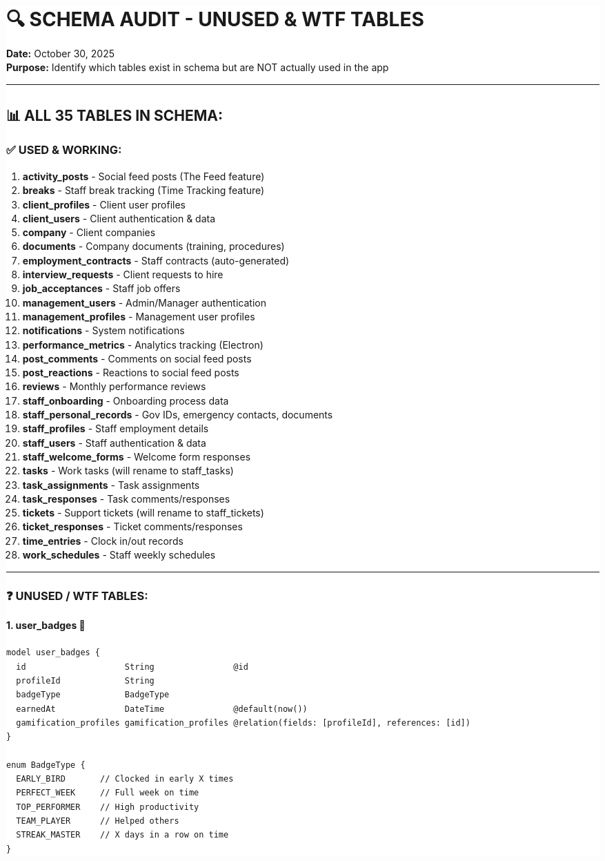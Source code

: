# 🔍 SCHEMA AUDIT - UNUSED & WTF TABLES

**Date:** October 30, 2025  
**Purpose:** Identify which tables exist in schema but are NOT actually used in the app

---

## 📊 **ALL 35 TABLES IN SCHEMA:**

### ✅ **USED & WORKING:**

1. **activity_posts** - Social feed posts (The Feed feature)
2. **breaks** - Staff break tracking (Time Tracking feature)
3. **client_profiles** - Client user profiles
4. **client_users** - Client authentication & data
5. **company** - Client companies
6. **documents** - Company documents (training, procedures)
7. **employment_contracts** - Staff contracts (auto-generated)
8. **interview_requests** - Client requests to hire
9. **job_acceptances** - Staff job offers
10. **management_users** - Admin/Manager authentication
11. **management_profiles** - Management user profiles
12. **notifications** - System notifications
13. **performance_metrics** - Analytics tracking (Electron)
14. **post_comments** - Comments on social feed posts
15. **post_reactions** - Reactions to social feed posts
16. **reviews** - Monthly performance reviews
17. **staff_onboarding** - Onboarding process data
18. **staff_personal_records** - Gov IDs, emergency contacts, documents
19. **staff_profiles** - Staff employment details
20. **staff_users** - Staff authentication & data
21. **staff_welcome_forms** - Welcome form responses
22. **tasks** - Work tasks (will rename to staff_tasks)
23. **task_assignments** - Task assignments
24. **task_responses** - Task comments/responses
25. **tickets** - Support tickets (will rename to staff_tickets)
26. **ticket_responses** - Ticket comments/responses
27. **time_entries** - Clock in/out records
28. **work_schedules** - Staff weekly schedules

---

### ❓ **UNUSED / WTF TABLES:**

#### **1. user_badges** 🏅
```prisma
model user_badges {
  id                    String                @id
  profileId             String
  badgeType             BadgeType
  earnedAt              DateTime              @default(now())
  gamification_profiles gamification_profiles @relation(fields: [profileId], references: [id])
}

enum BadgeType {
  EARLY_BIRD       // Clocked in early X times
  PERFECT_WEEK     // Full week on time
  TOP_PERFORMER    // High productivity
  TEAM_PLAYER      // Helped others
  STREAK_MASTER    // X days in a row on time
}
```

